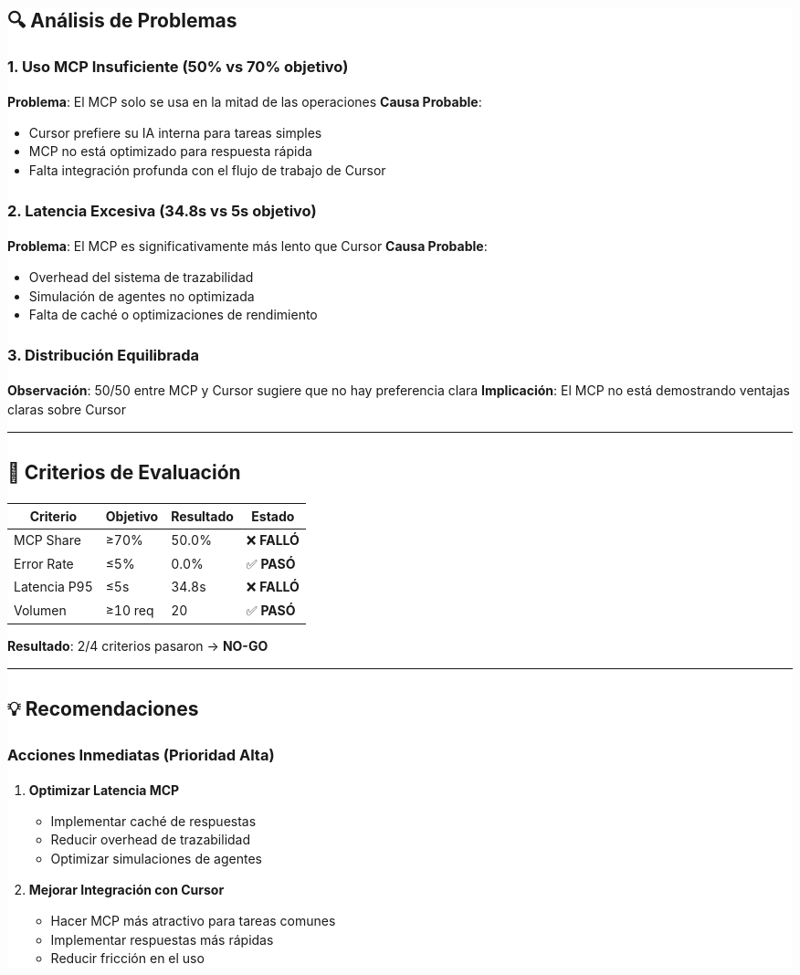 
## 🔍 **Análisis de Problemas**

### **1. Uso MCP Insuficiente (50% vs 70% objetivo)**
**Problema**: El MCP solo se usa en la mitad de las operaciones
**Causa Probable**: 
- Cursor prefiere su IA interna para tareas simples
- MCP no está optimizado para respuesta rápida
- Falta integración profunda con el flujo de trabajo de Cursor

### **2. Latencia Excesiva (34.8s vs 5s objetivo)**
**Problema**: El MCP es significativamente más lento que Cursor
**Causa Probable**:
- Overhead del sistema de trazabilidad
- Simulación de agentes no optimizada
- Falta de caché o optimizaciones de rendimiento

### **3. Distribución Equilibrada**
**Observación**: 50/50 entre MCP y Cursor sugiere que no hay preferencia clara
**Implicación**: El MCP no está demostrando ventajas claras sobre Cursor

---

## 🎯 **Criterios de Evaluación**

| Criterio | Objetivo | Resultado | Estado |
|----------|----------|-----------|---------|
| MCP Share | ≥70% | 50.0% | ❌ **FALLÓ** |
| Error Rate | ≤5% | 0.0% | ✅ **PASÓ** |
| Latencia P95 | ≤5s | 34.8s | ❌ **FALLÓ** |
| Volumen | ≥10 req | 20 | ✅ **PASÓ** |

**Resultado**: 2/4 criterios pasaron → **NO-GO**

---

## 💡 **Recomendaciones**

### **Acciones Inmediatas (Prioridad Alta)**

1. **Optimizar Latencia MCP**
   - Implementar caché de respuestas
   - Reducir overhead de trazabilidad
   - Optimizar simulaciones de agentes

2. **Mejorar Integración con Cursor**
   - Hacer MCP más atractivo para tareas comunes
   - Implementar respuestas más rápidas
   - Reducir fricción en el uso
